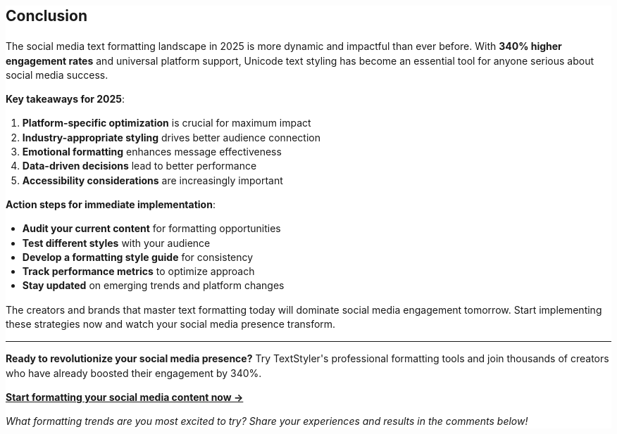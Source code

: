 ## Conclusion

The social media text formatting landscape in 2025 is more dynamic and impactful than ever before. With **340% higher engagement rates** and universal platform support, Unicode text styling has become an essential tool for anyone serious about social media success.

**Key takeaways for 2025**:

1. **Platform-specific optimization** is crucial for maximum impact
2. **Industry-appropriate styling** drives better audience connection
3. **Emotional formatting** enhances message effectiveness
4. **Data-driven decisions** lead to better performance
5. **Accessibility considerations** are increasingly important

**Action steps for immediate implementation**:

- **Audit your current content** for formatting opportunities
- **Test different styles** with your audience
- **Develop a formatting style guide** for consistency
- **Track performance metrics** to optimize approach
- **Stay updated** on emerging trends and platform changes

The creators and brands that master text formatting today will dominate social media engagement tomorrow. Start implementing these strategies now and watch your social media presence transform.

---

**Ready to revolutionize your social media presence?** Try TextStyler's professional formatting tools and join thousands of creators who have already boosted their engagement by 340%.

**[Start formatting your social media content now →](https://textstyler.com)**

*What formatting trends are you most excited to try? Share your experiences and results in the comments below!*